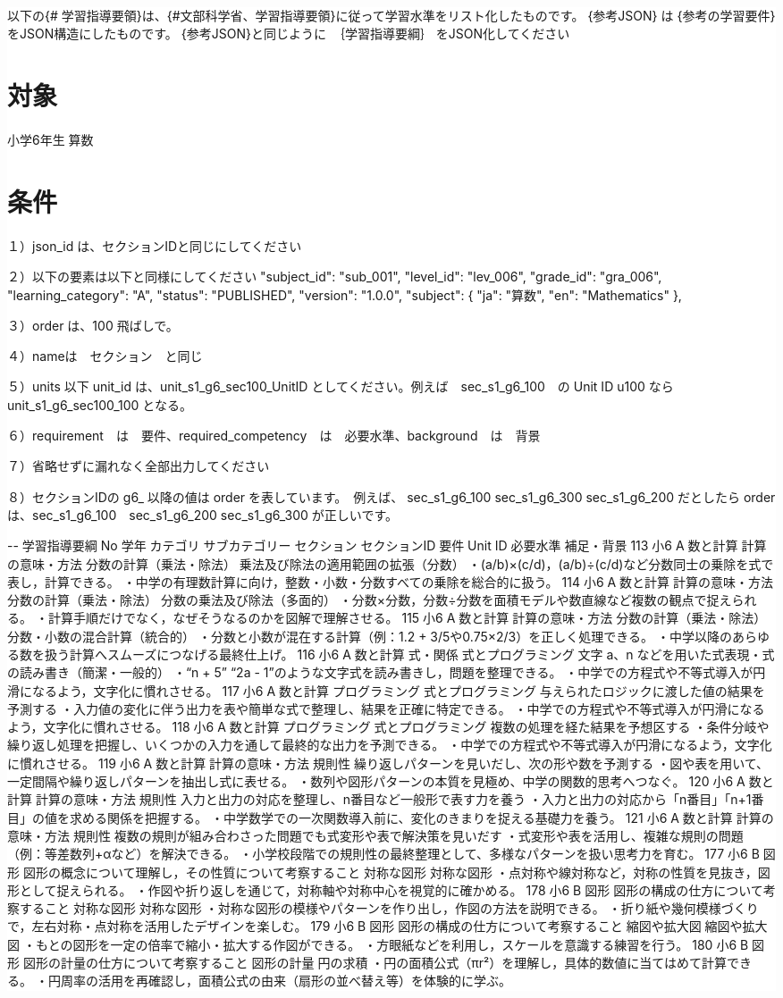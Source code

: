 以下の{# 学習指導要領}は、{#文部科学省、学習指導要領}に従って学習水準をリスト化したものです。
{参考JSON} は {参考の学習要件} をJSON構造にしたものです。
{参考JSON}と同じように　｛学習指導要綱｝ をJSON化してください

# 対象
小学6年生 算数

# 条件
１）json_id は、セクションIDと同じにしてください

２）以下の要素は以下と同様にしてください
"subject_id": "sub_001",
"level_id": "lev_006",
"grade_id": "gra_006",
"learning_category": "A",
"status": "PUBLISHED",
"version": "1.0.0",
"subject": {
"ja": "算数",
"en": "Mathematics"
},

３）order は、100 飛ばしで。

４）nameは　セクション　と同じ

５）units 以下
unit_id は、unit_s1_g6_sec100_UnitID としてください。例えば　sec_s1_g6_100　の Unit ID u100 なら　unit_s1_g6_sec100_100 となる。

６）requirement　は　要件、required_competency　は　必要水準、background　は　背景

７）省略せずに漏れなく全部出力してください

８）セクションIDの  g6_ 以降の値は order を表しています。　例えば、 sec_s1_g6_100 sec_s1_g6_300 sec_s1_g6_200 だとしたら order は、sec_s1_g6_100　sec_s1_g6_200 sec_s1_g6_300 が正しいです。

-- 学習指導要綱
No	学年	カテゴリ	サブカテゴリー	セクション	セクションID	要件	Unit ID	必要水準	補足・背景
113	小6	A 数と計算	計算の意味・方法	分数の計算（乗法・除法）		乗法及び除法の適用範囲の拡張（分数）		・(a/b)×(c/d)，(a/b)÷(c/d)など分数同士の乗除を式で表し，計算できる。	・中学の有理数計算に向け，整数・小数・分数すべての乗除を総合的に扱う。
114	小6	A 数と計算	計算の意味・方法	分数の計算（乗法・除法）		分数の乗法及び除法（多面的）		・分数×分数，分数÷分数を面積モデルや数直線など複数の観点で捉えられる。	・計算手順だけでなく，なぜそうなるのかを図解で理解させる。
115	小6	A 数と計算	計算の意味・方法	分数の計算（乗法・除法）		分数・小数の混合計算（統合的）		・分数と小数が混在する計算（例：1.2 + 3/5や0.75×2/3）を正しく処理できる。	・中学以降のあらゆる数を扱う計算へスムーズにつなげる最終仕上げ。
116	小6	A 数と計算	式・関係	式とプログラミング		文字 a、n などを用いた式表現・式の読み書き（簡潔・一般的）		・“n + 5” “2a - 1”のような文字式を読み書きし，問題を整理できる。	・中学での方程式や不等式導入が円滑になるよう，文字化に慣れさせる。
117	小6	A 数と計算	プログラミング	式とプログラミング		与えられたロジックに渡した値の結果を予測する		・入力値の変化に伴う出力を表や簡単な式で整理し、結果を正確に特定できる。	・中学での方程式や不等式導入が円滑になるよう，文字化に慣れさせる。
118	小6	A 数と計算	プログラミング	式とプログラミング		複数の処理を経た結果を予想区する		・条件分岐や繰り返し処理を把握し、いくつかの入力を通して最終的な出力を予測できる。	・中学での方程式や不等式導入が円滑になるよう，文字化に慣れさせる。
119	小6	A 数と計算	計算の意味・方法	規則性		繰り返しパターンを見いだし、次の形や数を予測する		・図や表を用いて、一定間隔や繰り返しパターンを抽出し式に表せる。	・数列や図形パターンの本質を見極め、中学の関数的思考へつなぐ。
120	小6	A 数と計算	計算の意味・方法	規則性		入力と出力の対応を整理し、n番目など一般形で表す力を養う		・入力と出力の対応から「n番目」「n+1番目」の値を求める関係を把握する。	・中学数学での一次関数導入前に、変化のきまりを捉える基礎力を養う。
121	小6	A 数と計算	計算の意味・方法	規則性		複数の規則が組み合わさった問題でも式変形や表で解決策を見いだす		・式変形や表を活用し、複雑な規則の問題（例：等差数列+αなど）を解決できる。	・小学校段階での規則性の最終整理として、多様なパターンを扱い思考力を育む。
177	小6	B 図形	図形の概念について理解し，その性質について考察すること	対称な図形		対称な図形		・点対称や線対称など，対称の性質を見抜き，図形として捉えられる。	・作図や折り返しを通じて，対称軸や対称中心を視覚的に確かめる。
178	小6	B 図形	図形の構成の仕方について考察すること	対称な図形		対称な図形		・対称な図形の模様やパターンを作り出し，作図の方法を説明できる。	・折り紙や幾何模様づくりで，左右対称・点対称を活用したデザインを楽しむ。
179	小6	B 図形	図形の構成の仕方について考察すること	縮図や拡大図		縮図や拡大図		・もとの図形を一定の倍率で縮小・拡大する作図ができる。	・方眼紙などを利用し，スケールを意識する練習を行う。
180	小6	B 図形	図形の計量の仕方について考察すること	図形の計量		円の求積		・円の面積公式（πr²）を理解し，具体的数値に当てはめて計算できる。	・円周率の活用を再確認し，面積公式の由来（扇形の並べ替え等）を体験的に学ぶ。